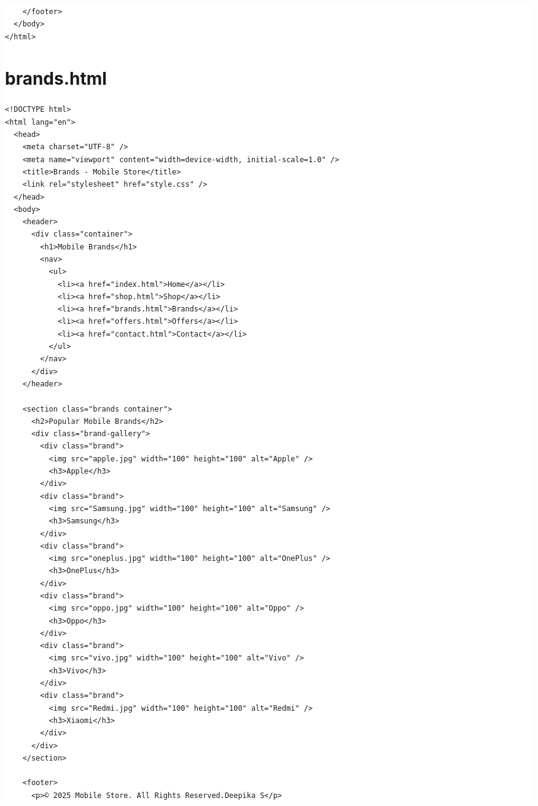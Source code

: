 ```
    </footer>
  </body>
</html>
```
# brands.html
```
<!DOCTYPE html>
<html lang="en">
  <head>
    <meta charset="UTF-8" />
    <meta name="viewport" content="width=device-width, initial-scale=1.0" />
    <title>Brands - Mobile Store</title>
    <link rel="stylesheet" href="style.css" />
  </head>
  <body>
    <header>
      <div class="container">
        <h1>Mobile Brands</h1>
        <nav>
          <ul>
            <li><a href="index.html">Home</a></li>
            <li><a href="shop.html">Shop</a></li>
            <li><a href="brands.html">Brands</a></li>
            <li><a href="offers.html">Offers</a></li>
            <li><a href="contact.html">Contact</a></li>
          </ul>
        </nav>
      </div>
    </header>

    <section class="brands container">
      <h2>Popular Mobile Brands</h2>
      <div class="brand-gallery">
        <div class="brand">
          <img src="apple.jpg" width="100" height="100" alt="Apple" />
          <h3>Apple</h3>
        </div>
        <div class="brand">
          <img src="Samsung.jpg" width="100" height="100" alt="Samsung" />
          <h3>Samsung</h3>
        </div>
        <div class="brand">
          <img src="oneplus.jpg" width="100" height="100" alt="OnePlus" />
          <h3>OnePlus</h3>
        </div>
        <div class="brand">
          <img src="oppo.jpg" width="100" height="100" alt="Oppo" />
          <h3>Oppo</h3>
        </div>
        <div class="brand">
          <img src="vivo.jpg" width="100" height="100" alt="Vivo" />
          <h3>Vivo</h3>
        </div>
        <div class="brand">
          <img src="Redmi.jpg" width="100" height="100" alt="Redmi" />
          <h3>Xiaomi</h3>
        </div>
      </div>
    </section>

    <footer>
      <p>© 2025 Mobile Store. All Rights Reserved.Deepika S</p>
```